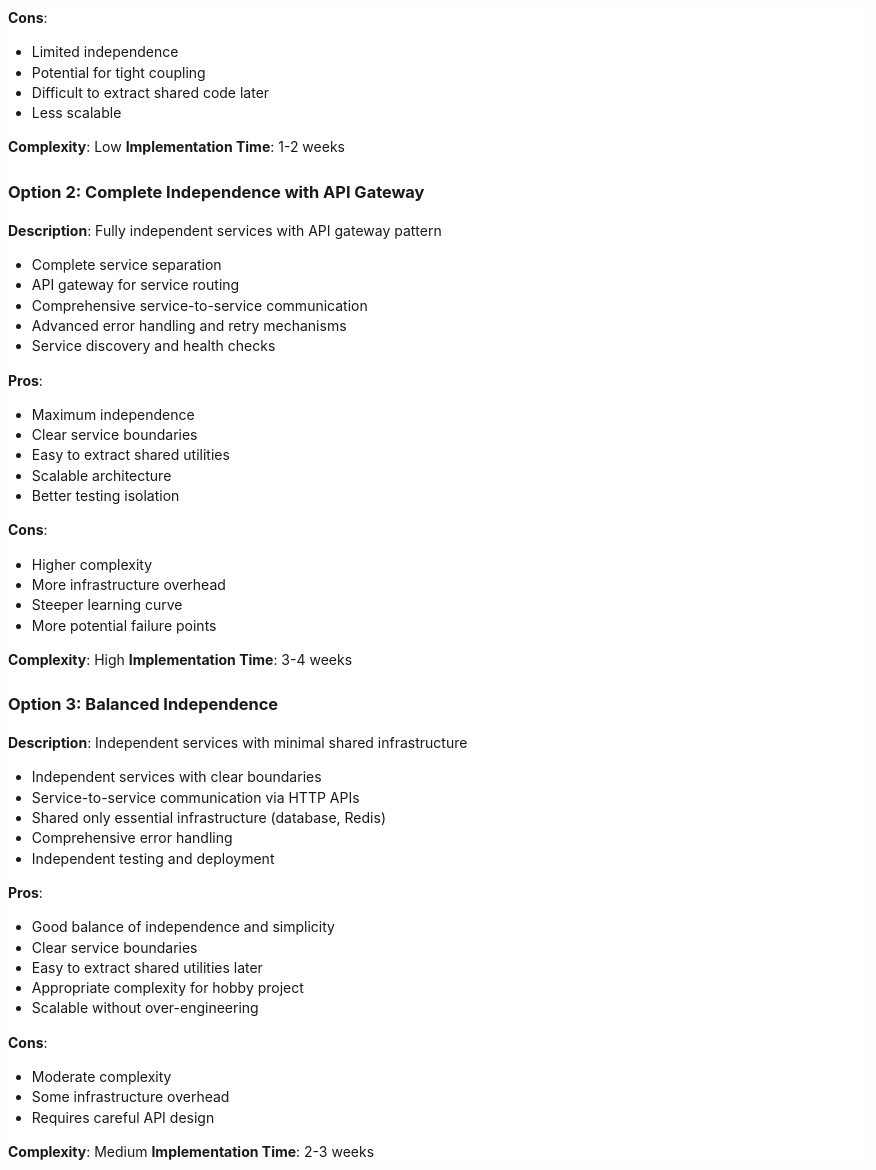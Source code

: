 **Cons**:
- Limited independence
- Potential for tight coupling
- Difficult to extract shared code later
- Less scalable

**Complexity**: Low
**Implementation Time**: 1-2 weeks

### Option 2: Complete Independence with API Gateway
**Description**: Fully independent services with API gateway pattern
- Complete service separation
- API gateway for service routing
- Comprehensive service-to-service communication
- Advanced error handling and retry mechanisms
- Service discovery and health checks

**Pros**:
- Maximum independence
- Clear service boundaries
- Easy to extract shared utilities
- Scalable architecture
- Better testing isolation

**Cons**:
- Higher complexity
- More infrastructure overhead
- Steeper learning curve
- More potential failure points

**Complexity**: High
**Implementation Time**: 3-4 weeks

### Option 3: Balanced Independence
**Description**: Independent services with minimal shared infrastructure
- Independent services with clear boundaries
- Service-to-service communication via HTTP APIs
- Shared only essential infrastructure (database, Redis)
- Comprehensive error handling
- Independent testing and deployment

**Pros**:
- Good balance of independence and simplicity
- Clear service boundaries
- Easy to extract shared utilities later
- Appropriate complexity for hobby project
- Scalable without over-engineering

**Cons**:
- Moderate complexity
- Some infrastructure overhead
- Requires careful API design

**Complexity**: Medium
**Implementation Time**: 2-3 weeks
